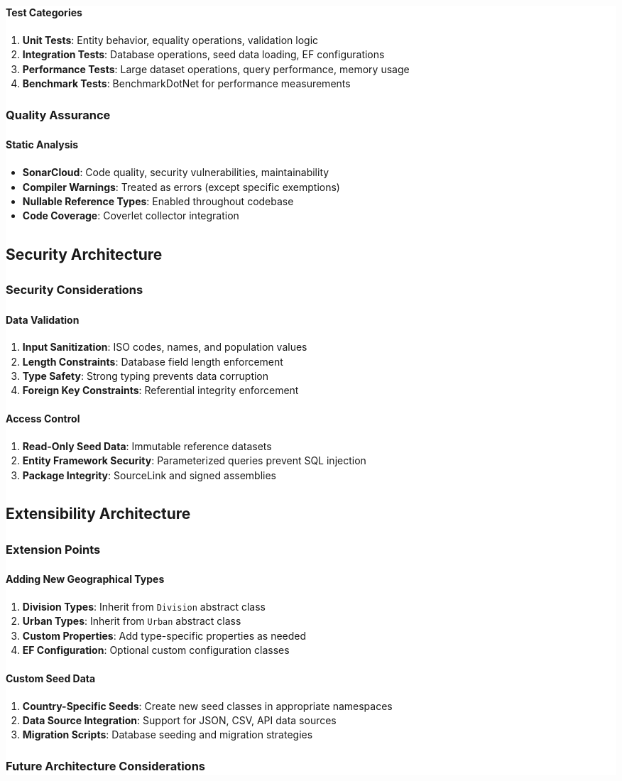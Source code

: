 #### Test Categories

1. **Unit Tests**: Entity behavior, equality operations, validation logic
2. **Integration Tests**: Database operations, seed data loading, EF configurations
3. **Performance Tests**: Large dataset operations, query performance, memory usage
4. **Benchmark Tests**: BenchmarkDotNet for performance measurements

### Quality Assurance

#### Static Analysis

- **SonarCloud**: Code quality, security vulnerabilities, maintainability
- **Compiler Warnings**: Treated as errors (except specific exemptions)
- **Nullable Reference Types**: Enabled throughout codebase
- **Code Coverage**: Coverlet collector integration

## Security Architecture

### Security Considerations

#### Data Validation

1. **Input Sanitization**: ISO codes, names, and population values
2. **Length Constraints**: Database field length enforcement  
3. **Type Safety**: Strong typing prevents data corruption
4. **Foreign Key Constraints**: Referential integrity enforcement

#### Access Control

1. **Read-Only Seed Data**: Immutable reference datasets
2. **Entity Framework Security**: Parameterized queries prevent SQL injection
3. **Package Integrity**: SourceLink and signed assemblies

## Extensibility Architecture

### Extension Points

#### Adding New Geographical Types

1. **Division Types**: Inherit from `Division` abstract class
2. **Urban Types**: Inherit from `Urban` abstract class  
3. **Custom Properties**: Add type-specific properties as needed
4. **EF Configuration**: Optional custom configuration classes

#### Custom Seed Data

1. **Country-Specific Seeds**: Create new seed classes in appropriate namespaces
2. **Data Source Integration**: Support for JSON, CSV, API data sources
3. **Migration Scripts**: Database seeding and migration strategies

### Future Architecture Considerations
